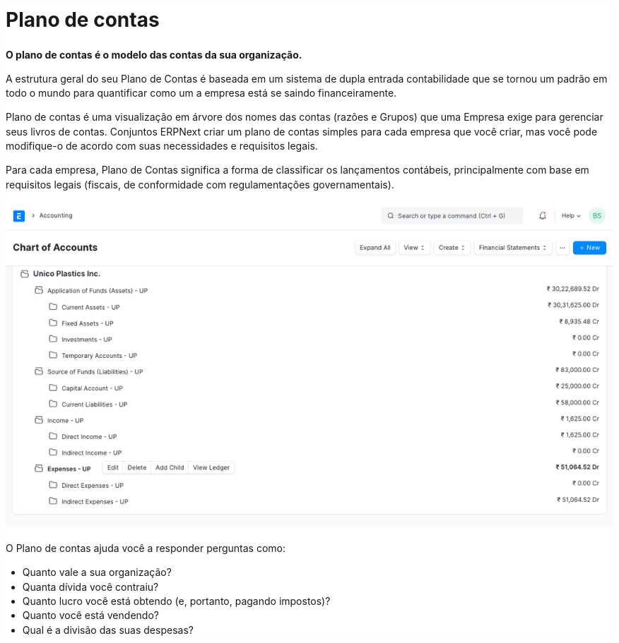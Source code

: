 # Plano de contas



**O plano de contas é o modelo das contas da sua organização.**


A estrutura geral do seu Plano de Contas é baseada em um sistema de dupla entrada
contabilidade que se tornou um padrão em todo o mundo para quantificar como um
a empresa está se saindo financeiramente.


Plano de contas é uma visualização em árvore dos nomes das contas (razões e
Grupos) que uma Empresa exige para gerenciar seus livros de contas. Conjuntos ERPNext
criar um plano de contas simples para cada empresa que você criar, mas você pode
modifique-o de acordo com suas necessidades e requisitos legais.


Para cada empresa, Plano de Contas significa a forma de classificar os lançamentos contábeis, principalmente
com base em requisitos legais (fiscais, de conformidade com regulamentações governamentais).


![CoA Tree](/files/chart-of-accounts-tree.png)


O Plano de contas ajuda você a responder perguntas como:


* Quanto vale a sua organização?
* Quanta dívida você contraiu?
* Quanto lucro você está obtendo (e, portanto, pagando impostos)?
* Quanto você está vendendo?
* Qual ​​é a divisão das suas despesas?
